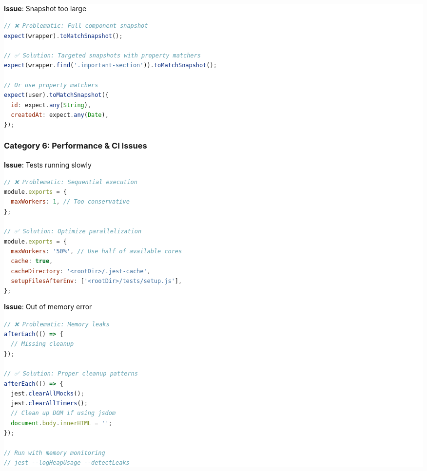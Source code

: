 ```javascript
```

**Issue**: Snapshot too large
```javascript
// ❌ Problematic: Full component snapshot
expect(wrapper).toMatchSnapshot();

// ✅ Solution: Targeted snapshots with property matchers
expect(wrapper.find('.important-section')).toMatchSnapshot();

// Or use property matchers
expect(user).toMatchSnapshot({
  id: expect.any(String),
  createdAt: expect.any(Date),
});
```

### Category 6: Performance & CI Issues
**Issue**: Tests running slowly
```javascript
// ❌ Problematic: Sequential execution
module.exports = {
  maxWorkers: 1, // Too conservative
};

// ✅ Solution: Optimize parallelization
module.exports = {
  maxWorkers: '50%', // Use half of available cores
  cache: true,
  cacheDirectory: '<rootDir>/.jest-cache',
  setupFilesAfterEnv: ['<rootDir>/tests/setup.js'],
};
```

**Issue**: Out of memory error
```javascript
// ❌ Problematic: Memory leaks
afterEach(() => {
  // Missing cleanup
});

// ✅ Solution: Proper cleanup patterns
afterEach(() => {
  jest.clearAllMocks();
  jest.clearAllTimers();
  // Clean up DOM if using jsdom
  document.body.innerHTML = '';
});

// Run with memory monitoring
// jest --logHeapUsage --detectLeaks
```
